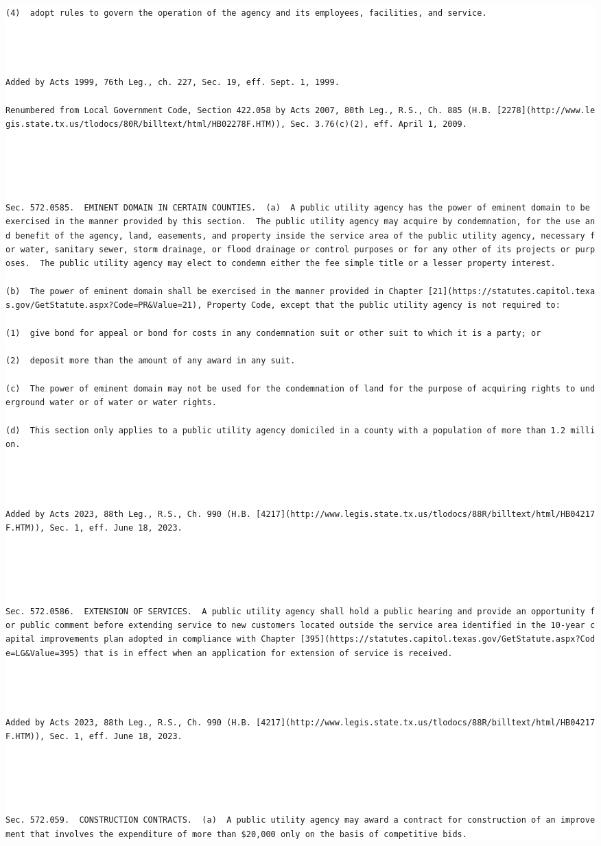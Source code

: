     (4)  adopt rules to govern the operation of the agency and its employees, facilities, and service.
    
    
    
    
    Added by Acts 1999, 76th Leg., ch. 227, Sec. 19, eff. Sept. 1, 1999.
    
    Renumbered from Local Government Code, Section 422.058 by Acts 2007, 80th Leg., R.S., Ch. 885 (H.B. [2278](http://www.legis.state.tx.us/tlodocs/80R/billtext/html/HB02278F.HTM)), Sec. 3.76(c)(2), eff. April 1, 2009.
    
    
    
    
    
    Sec. 572.0585.  EMINENT DOMAIN IN CERTAIN COUNTIES.  (a)  A public utility agency has the power of eminent domain to be exercised in the manner provided by this section.  The public utility agency may acquire by condemnation, for the use and benefit of the agency, land, easements, and property inside the service area of the public utility agency, necessary for water, sanitary sewer, storm drainage, or flood drainage or control purposes or for any other of its projects or purposes.  The public utility agency may elect to condemn either the fee simple title or a lesser property interest.
    
    (b)  The power of eminent domain shall be exercised in the manner provided in Chapter [21](https://statutes.capitol.texas.gov/GetStatute.aspx?Code=PR&Value=21), Property Code, except that the public utility agency is not required to:
    
    (1)  give bond for appeal or bond for costs in any condemnation suit or other suit to which it is a party; or
    
    (2)  deposit more than the amount of any award in any suit.
    
    (c)  The power of eminent domain may not be used for the condemnation of land for the purpose of acquiring rights to underground water or of water or water rights.
    
    (d)  This section only applies to a public utility agency domiciled in a county with a population of more than 1.2 million.
    
    
    
    
    Added by Acts 2023, 88th Leg., R.S., Ch. 990 (H.B. [4217](http://www.legis.state.tx.us/tlodocs/88R/billtext/html/HB04217F.HTM)), Sec. 1, eff. June 18, 2023.
    
    
    
    
    
    Sec. 572.0586.  EXTENSION OF SERVICES.  A public utility agency shall hold a public hearing and provide an opportunity for public comment before extending service to new customers located outside the service area identified in the 10-year capital improvements plan adopted in compliance with Chapter [395](https://statutes.capitol.texas.gov/GetStatute.aspx?Code=LG&Value=395) that is in effect when an application for extension of service is received.
    
    
    
    
    Added by Acts 2023, 88th Leg., R.S., Ch. 990 (H.B. [4217](http://www.legis.state.tx.us/tlodocs/88R/billtext/html/HB04217F.HTM)), Sec. 1, eff. June 18, 2023.
    
    
    
    
    
    Sec. 572.059.  CONSTRUCTION CONTRACTS.  (a)  A public utility agency may award a contract for construction of an improvement that involves the expenditure of more than $20,000 only on the basis of competitive bids.
    